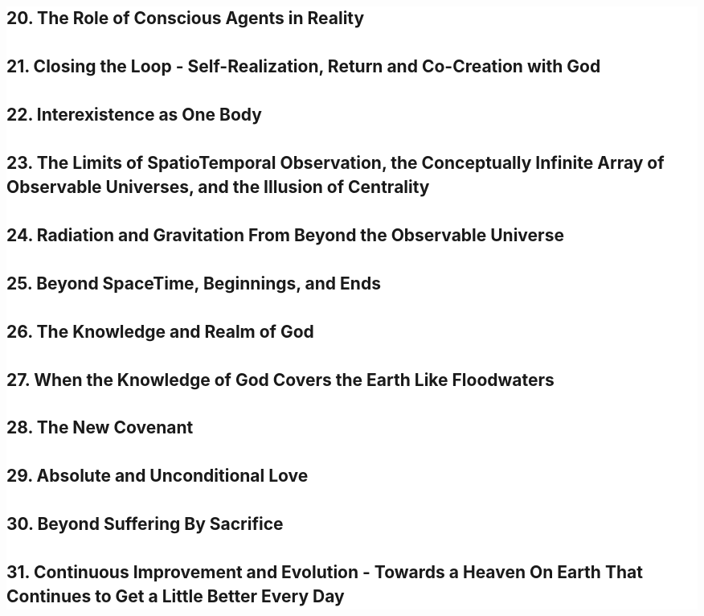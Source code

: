 
## 20. The Role of Conscious Agents in Reality 


## 21. Closing the Loop - Self-Realization, Return and Co-Creation with God 


## 22. Interexistence as One Body 


## 23. The Limits of SpatioTemporal Observation, the Conceptually Infinite Array of Observable Universes, and the Illusion of Centrality  


## 24. Radiation and Gravitation From Beyond the Observable Universe 


## 25. Beyond SpaceTime, Beginnings, and Ends 


## 26. The Knowledge and Realm of God 


## 27. When the Knowledge of God Covers the Earth Like Floodwaters  


## 28. The New Covenant 


## 29. Absolute and Unconditional Love 


## 30. Beyond Suffering By Sacrifice  


## 31. Continuous Improvement and Evolution - Towards a Heaven On Earth That Continues to Get a Little Better Every Day 


